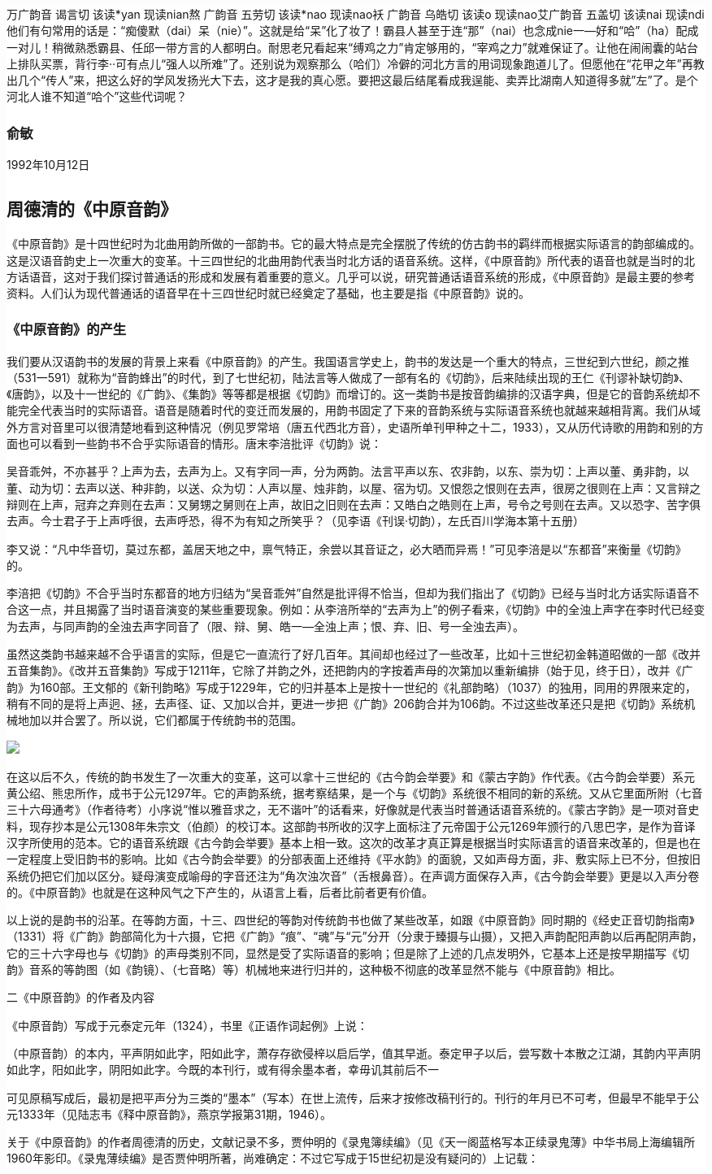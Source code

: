 万广韵音 谒言切 该读\*yan 现读nian熬 广韵音 五劳切 该读\*nao 现读nao袄 广韵音 乌皓切 该读o 现读nao艾广韵音 五盖切 该读nai 现读ndi他们有句常用的话是：“痴傻默（dai）呆（nie）”。这就是给“呆”化了妆了！霸县人甚至于连“那”（nai）也念成nie一—好和“哈”（ha）配成一对儿！稍微熟悉霸县、任邱一带方言的人都明白。耐思老兄看起来“缚鸡之力”肯定够用的，“宰鸡之力”就难保证了。让他在闹闹囊的站台上排队买票，背行李··可有点儿“强人以所难”了。还别说为观察那么（哈们）冷僻的河北方言的用词现象跑道儿了。但愿他在“花甲之年”再教出几个“传人”来，把这么好的学风发扬光大下去，这才是我的真心愿。要把这最后结尾看成我逞能、卖弄比湖南人知道得多就”左”了。是个河北人谁不知道“哈个”这些代词呢？  

### 俞敏  

1992年10月12日  

## 周德清的《中原音韵》  

《中原音韵》是十四世纪时为北曲用韵所做的一部韵书。它的最大特点是完全摆脱了传统的仿古韵书的羁绊而根据实际语言的韵部编成的。这是汉语音韵史上一次重大的变革。十三四世纪的北曲用韵代表当时北方话的语音系统。这样，《中原音韵》所代表的语音也就是当时的北方话语音，这对于我们探讨普通话的形成和发展有着重要的意义。几乎可以说，研究普通话语音系统的形成，《中原音韵》是最主要的参考资料。人们认为现代普通话的语音早在十三四世纪时就已经奠定了基础，也主要是指《中原音韵》说的。  

### 《中原音韵》的产生  

我们要从汉语韵书的发展的背景上来看《中原音韵》的产生。我国语言学史上，韵书的发达是一个重大的特点，三世纪到六世纪，颜之推（531一591）就称为“音韵蜂出”的时代，到了七世纪初，陆法言等人做成了一部有名的《切韵》，后来陆续出现的王仁《刊谬补缺切韵》、《唐韵》，以及十一世纪的《广韵》、《集韵》等等都是根据《切韵》而增订的。这一类韵书是按音韵编排的汉语字典，但是它的音韵系统却不能完全代表当时的实际语音。语音是随着时代的变迁而发展的，用韵书固定了下来的音韵系统与实际语音系统也就越来越相背离。我们从域外方言对音里可以很清楚地看到这种情况（例见罗常培（唐五代西北方音），史语所单刊甲种之十二，1933），又从历代诗歌的用韵和别的方面也可以看到一些韵书不合乎实际语音的情形。唐末李涪批评《切韵》说：  

吴音乖舛，不亦甚乎？上声为去，去声为上。又有字同一声，分为两韵。法言平声以东、农非韵，以东、崇为切：上声以董、勇非韵，以董、动为切：去声以送、种非韵，以送、众为切：人声以屋、烛非韵，以屋、宿为切。又恨怨之恨则在去声，很房之很则在上声：又言辩之辩则在上声，冠弃之弃则在去声：又舅甥之舅则在上声，故旧之旧则在去声：又皓白之皓则在上声，号令之号则在去声。又以恐字、苦字俱去声。今士君子于上声呼很，去声呼恐，得不为有知之所笑乎？（见李语《刊误·切韵），左氏百川学海本第十五册）  

李又说：“凡中华音切，莫过东都，盖居天地之中，禀气特正，余尝以其音证之，必大晒而异焉！”可见李涪是以“东都音”来衡量《切韵》的。  

李涪把《切韵》不合乎当时东都音的地方归结为“吴音乖舛”自然是批评得不恰当，但却为我们指出了《切韵》已经与当时北方话实际语音不合这一点，并且揭露了当时语音演变的某些重要现象。例如：从李涪所举的“去声为上”的例子看来，《切韵》中的全浊上声字在李时代已经变为去声，与同声韵的全浊去声字同音了（限、辩、舅、皓一—全浊上声；恨、弃、旧、号一全浊去声）。  

虽然这类韵书越来越不合乎语言的实际，但是它一直流行了好几百年。其间却也经过了一些改革，比如十三世纪初金韩道昭做的一部《改并五音集韵》。《改并五音集韵》写成于1211年，它除了并韵之外，还把韵内的字按着声母的次第加以重新编排（始于见，终于日），改并《广韵》为160部。王文郁的《新刊韵略》写成于1229年，它的归并基本上是按十一世纪的《礼部韵略）（1037）的独用，同用的界限来定的，稍有不同的是将上声迥、拯，去声径、证、又加以合并，更进一步把《广韵》206韵合并为106韵。不过这些改革还只是把《切韵》系统机械地加以并合罢了。所以说，它们都属于传统韵书的范围。  

![](https://cdn-mineru.openxlab.org.cn/extract/a7794b1b-9279-4d7f-8442-2f20306d36d7/a8b2e8574b9c03d518c9a49e0bcf218189b756e89b39bc6604e07ea36cf91dc3.jpg)  

在这以后不久，传统的韵书发生了一次重大的变革，这可以拿十三世纪的《古今韵会举要》和《蒙古字韵》作代表。《古今韵会举要）系元黄公绍、熊忠所作，成书于公元1297年。它的声韵系统，据考察结果，是一个与《切韵》系统很不相同的新的系统。又从它里面所附（七音三十六母通考》（作者待考）小序说“惟以雅音求之，无不谐叶”的话看来，好像就是代表当时普通话语音系统的。《蒙古字韵》是一项对音史料，现存抄本是公元1308年朱宗文（伯颜）的校订本。这部韵书所收的汉字上面标注了元帝国于公元1269年颁行的八思巴字，是作为音译汉字所使用的范本。它的语音系统跟《古今韵会举要》基本上相一致。这次的改革才真正算是根据当时实际语言的语音来改革的，但是也在一定程度上受旧韵书的影响。比如《古今韵会举要》的分部表面上还维持《平水韵》的面貌，又如声母方面，非、敷实际上已不分，但按旧系统仍把它们加以区分。疑母演变成喻母的字音还注为“角次浊次音”（舌根鼻音）。在声调方面保存入声，《古今韵会举要》更是以入声分卷的。《中原音韵》也就是在这种风气之下产生的，从语言上看，后者比前者更有价值。  

以上说的是韵书的沿革。在等韵方面，十三、四世纪的等韵对传统韵书也做了某些改革，如跟《中原音韵》同时期的《经史正音切韵指南》（1331）将《广韵》韵部简化为十六摄，它把《广韵》“痕”、“魂”与“元”分开（分隶于臻摄与山摄），又把入声韵配阳声韵以后再配阴声韵，它的三十六字母也与《切韵》的声母类别不同，显然是受了实际语音的影响；但是除了上述的几点发明外，它基本上还是按早期描写《切韵》音系的等韵图（如《韵镜）、（七音略）等）机械地来进行归并的，这种极不彻底的改革显然不能与《中原音韵》相比。  

二《中原音韵》的作者及内容  

《中原音韵）写成于元泰定元年（1324），书里《正语作词起例》上说：  

（中原音韵）的本内，平声阴如此字，阳如此字，萧存存欲侵梓以启后学，值其早逝。泰定甲子以后，尝写数十本散之江湖，其韵内平声阴如此字，阳如此字，阴阳如此字。今既的本刊行，或有得余墨本者，幸毋讥其前后不一  

可见原稿写成后，最初是把平声分为三类的“墨本”（写本）在世上流传，后来才按修改稿刊行的。刊行的年月已不可考，但最早不能早于公元1333年（见陆志韦《释中原音韵》，燕京学报第31期，1946）。  

关于《中原音韵》的作者周德清的历史，文献记录不多，贾仲明的《录鬼簿续编》（见《天一阁蓝格写本正续录鬼薄》中华书局上海编辑所1960年影印。《录鬼薄续编》是否贾仲明所著，尚难确定：不过它写成于15世纪初是没有疑问的）上记载：  
